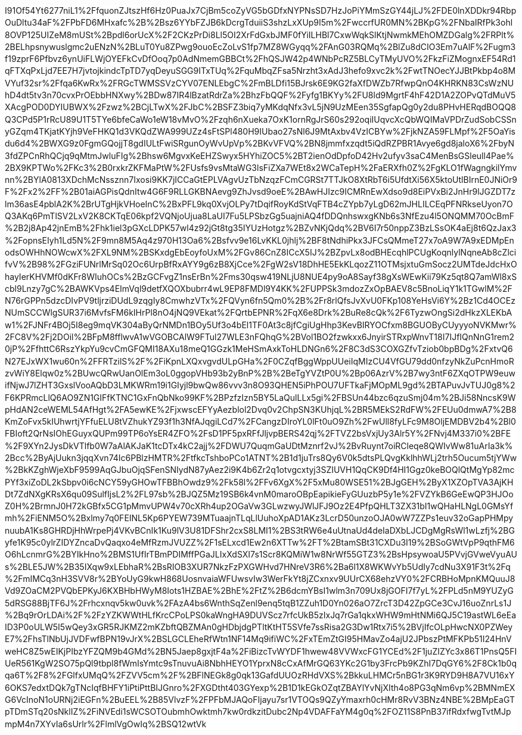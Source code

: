 I91Of54Yt6277niL1%2FfquonZJtszHf6Hz0PuaJx7CjBm5coZyVG5bGDfxNYPNsSD7HzJoPiYMmSzGY44jLJ%2FDE0lnXDDkr94RbpOuDltu34aF%2FPbFD6MHxafc%2B%2Bsz6YYbFZJB6kDcrgTduiiS3shzLxXUp9I5m%2FwccrfUR0MN%2BKpG%2FNbaIRfPk3ohl8OVP125UIZeM8mUSt%2Bpdl6orUcX%2F2CKzPrDi8Ll5OI2XrFdGxbJMF0fYiILHBl7CxwWqkSlKtjNwmkMEhOMZDGalg%2FRPlt%2BELhpsnywuslgmc2uENzN%2BLuT0Yu8ZPwg9ouoEcZoLvS1fp7MZ8WGyqq%2FAnG03RQMq%2BlZu8dCIO3Em7uAlF%2Fugm3f19zprF6Pfbvz6ynUiFLWjOYEFkCvDfOoq7p0AdNmemGBBCt%2FhQSJW42p4WNbPcRZ5BLCyTMyUVO%2FkzFiZMognxEF54Rd1qFTXqPxLjd7EE7H7jvtojkindcTpTD7yqDeyuSGG9ITxTUq%2FquMbqZFsa5Nrzht3xAdJ3hefo9xvc2k%2FwtTNOecYJJBtPkbp4o8MVYuf32sr%2Ffqa6KwRx%2FRGcTWMSSVzCYV07ENLEbgC%2FmBLDfi15BJrsk6E9KG2faXfDWZb7RfwpQnO4KHRKN83CsWzNUhD4dt5tv3n70cvxPrOEbbHNXwy%2BDw87IR4lBzatRdrZa%2BhzFbQQF%2Fyfg1BKYy%2FU8ld9MgrtF4hF42D1A2ZOPvQTdMuV5XAcgPOD0DYIUBWX%2Fzwz%2BCjLTwX%2FJbC%2BSFZ3biq7yMKdqNfx3vL5jN9UzMEen35SgfapQg0y2du8PHvHERqdBOQQ8Q3CPd5P1rRcU89U1T5TYe6bfeCaWo1eW18vMvO%2Fzqh6nXueka7OxK1ornRgJrS60s292oqiIUqvcXcQbWQIMaVPDrZudSobCSSnyGZqm4TKjatKYjh9VeFHKQ1d3VKQdZWA999UZz4sFtSPl480H9IUbao27sNl6J9MtAxbv4VzICBYw%2FjkNZA59FLMpf%2F5OaYisdu6d4%2BWXG9z0FgmGQojjT8gdIULtFwiSRgunOyWvUpVp%2BKvVFVQ%2BN8jmmfxzqdt5iQdRZPBR1Avye6gd8jaloX6%2FbyN3fdZPCnRhQCjq9qMtmJwluFIg%2Bhsw6MgvxKeEHZSwyx5HYhiZOC5%2BT2ienOdDpfoD42Hv2ufyv3saC4MenBsGSleull4Pae%2BX9KPTWo%2FKc3%2B0rxkrZKFMaPtW%2FUsfs9vsMtaWG3lsFiZXa7WEt8x2WCaTepH%2FaERXfh0Z%2FgKLO1fWagngkilYmvnn%2BYlA0813XDchMcNssznn7Ixosi9KK7jICCaGtEPLVAgvUzTbNzqzFCmCGRSt7TTJkO8XtRbT6i5UfdtXi56X5ktoUtlBIrnE0JNiOr9F%2Fx2%2FF%2B01aiAGPisQdnItw4G6F9RLLGKBNAevg9ZhJvsd9oeE%2BAwHJIzc9ICMRnEwXdso9d8EiPVxBi2JnHr9lJGZDT7zlm36asE4pblA2K%2BrUTgHjkVHoeInC%2BxPFL9kq0XvjOLPy7tDqifRoyKdStVqFTB4cZYpb7yLgD62mJHLILCEqPFNRkseUyon7OQ3AKq6PmTlSV2LxV2K8CKTqE06kpf2VQNjoUjua8LaUI7Fu5LPSbzGg5uajniAQ4fDDQnhswxgKNb6s3NfEzu4l5ONQMM70OcBmF%2B2j8Ap42jnEmB%2Fhk1iel3pGXcLDPK57wl4z92jGt8tg35IYUzHotgz%2BZvNKjQdq%2BV6I7r50nppZ3BzLSsOK4aEj8t6QzJax3%2FopnsEIyh1Ld5N%2F9mn8M5Aq4z970H13Oa6%2Bsfvv9e16LvKKL0jhlj%2BF8tNdhiPkx3JFCsQMmeT27x7oA9W7A9xEDMpEnodsOWHhNOWcwX%2FXL9NM%2BSKxdgEbEoyfoUxM%2FGv86CnZ8ICcX5IJ%2BZpvLx8odBHEcqhlPCUgKoqnlylNqneAb8cZlcifvV%2B98%2FGziFUNrlMrSq02Oc6UrpBfRxAYY9g6zB8XjCce%2FgW2sV18DhHE5EkKLqozZ11OTMsjxtuGmSocz2UMTdeJdcHxOhayIerKHVMf0dKFr8WIuhOCs%2BzGCFvgZ1nsErBn%2Fms30qsw419NLjU8NUE4py9oA8Sayf38gXsWEwKii79Kz5qt8Q7amWl8xScbl9Lnzy7gC%2BAWKVps4EImVql9detfXQOXbubrr4wL9EP8FMDl9Y4KK%2FUPPSk3mdozZxOpBAEV8c5BnoLiqY1k1TGwlM%2FN76rGPPn5dzcDIvPV9tljrziDUdL9zqgIy8CmwhzVTx%2FQVyn6fn5Qm0%2B%2Fr8rlQfsJvXvU0FKp108YeHsVi6Y%2Bz1Cd4OCEzNUmSCCWlgSUR37i6MvfsFM6kIHrPl8nO4jNQ9VEkat%2FQrtbEPNR%2FqX6e8Drk%2BuRe8cQk%2F6TyzwOngSi2dHkzXLEKbAw1%2FJNFr4BOj5I8eg9mqVK304aByQrNMDn1BOy5Uf3o4bEl1TF0At3c8jfCgiUgHhp3KevBIRYOCfxm8BGUOByCUyyyoNVKMwr%2FC8V%2Fj2DOil%2BFpM8fflwvA1wVGOBCAlW9FTul27WLE3nFQhqG%2BVol1BO2fzwkxx6JnyirSTRxpWnvT18I7IJfIQnNnG1rem20jP%2FfhttC6RszYkpYu9cvCmGFQMI18AXu18meQ1GGzk1MeHSmAxkToHLDNGn6%2F8C3dS3COXGZfvTziob0bpBDg%2FxtvQ6N27EJxWX1wu60n%2FFRTzilS%2F%2FiKpnLXQxvgvdULpGHa%2F0CZqfBggWppUUeiIqMIzCU4VfGU79dd0nfzyNkZuPcnHmoRzvWiY8Elqw0z%2BUwcQRwUanOlEm3oL0ggopVHb93b2yBnP%2B%2BeTgYVZtP0U%2Bp06AzrV%2B7wy3ntF6ZXqOTPW9euwifNjwJ7lZHT3GxslVooAQbD3LMKWRm19i1GIyjl9bwQw86vvv3n8O93QHEN5iPhPOU7UFTkaFjMOpML9gd%2BTAPuvJvTUJ0g8%2F6KPRmcLlQ6AO9ZN1GIFfKTNC1GxFnQbNko99KF%2BPzfzIzn5BY5LaQulLLx5gi%2FBSUn44bzc6qzuSmj04m%2BJi58NncsK9WpHdAN2ceWEML54AfHgt%2FA5ewKE%2FjxwscEFYyAezblol2Dvq0v2ChpSN3KUhjqL%2BR5MEkS2RdFW%2FEUu0dmwA7%2B8KmZoFvx5kIUhwrtjYFfuELU8tVZhukYZ93f1h3NfAJqgiLCd7%2FCangzDIroYL0lFt0uO9Zh%2FwUll8fyLFc9M8OljEMDBV2b4%2Bl0FBIoft2QrNsIOhEGuyxQUPm99TP6oYsER4ZFO%2FsD1PF5pxRFfJljvpBERS42qj%2FTVZ2bsVxjUy3Alr5Y%2FNvj4M337i0%2BFE%2F9XYn2JysDkVTlfb0W7aAlAKJaK1tcDTx4kC2ajj%2FDWU7QuqmGaUDtMznrf2vJ%2BvRuynt7oiRCleqe8QWIvWw81uArIa3k%2Bcc%2ByAjUukn3jqqXvn74Ic6PBlzHMTR%2FtfkcTshboPCo1ATNT%2B1d1juTrs8Qy6V0k5dtsPLQvgKklhhWLj2trh5Oucum5tjYWw%2BkKZghWjeXbF9599AqGJbuOjqSFenSNIydN87yAez2i9K4b6Zr2q1otvgcxtyj3SZIUVH1QqCK9Df4HI1Ggz0keBOQlQtMgYp82mcPYf3xiZoDL2kSbpv0i6cNCY59yGHOwTFBBhOwdz9%2Fk58l%2FFv6XgX%2F5xMu80WSE51%2BJgGEH%2ByX1XZOpTVA3AjKHDt7ZdNXgKRsX6qu09SulfIjsL2%2FL97sb%2BJQZ5Mz19SB6k4vnM0maroOBpEapikieFyGUuzbP5y1e%2FVZYkB6GeEwQP3HJOoZ0H%2BrmnJ0H72kGBfx5CG1pMmvUPW4v70cXRh4up2OGaVw3GLwzwyJWlJFJ9Oz2E4PfpQHLT3ZX31bI1wQHaHLNgL0GMsYfmh%2FiENM5O%2Bxlmy7q0FEINL5Kp6PYEW739MTuaajnTLqLlUuhoXpAD1AKz3LcrD50unzoOJA0wW7ZZPs1euv32oGapPHMpynuubA1Ks8GHRDjHhWrpePj4VKvBCnIk1Ku9lV3U81DFShr2cxS8LMI1%2BS3tRW6e4uUtnaUd4deIaDXbLJCDgMgRsWl1wLzfj%2BGyfe1K95c0ylrZIDYZncaDvQaqxo4eMfRzmJVUZZ%2F1sELxcd1Ew2n6XTTw%2FT%2BtamSBt31CXDu3I19%2BSoGWtVpP9qthFM6O6hLcnmrG%2BYIkHno%2BMS1UfIrTBmPDIMffPGaJLIxXdSXI7s1Scr8KQMiW1w8NrWf55GTZ3%2BsHpsywoaU5PVvjGVweVyuAUs%2BLE5JW%2B35IXqw9xLEbhaR%2BsRIOB3XUR7NkzFzPXGWHvd7HNreV3R6%2Ba6l1X8WKWvYb5UdIy7cdNu3X91F3t%2Fq%2FmIMCq3nH3SVV8r%2BYoUyG9kwH868UosnvaiaWFUwsvIw3WerFkYt8jZCxnxv9UUrCX68ehzVY0%2FCRBHoMpnKMQuuJ8Vd9ZOaCM2PVQbEPKyJ6KXBHbHWyM8Iots1HZBAE%2BhE%2FtZ%2B6dcmYBsI1wlm3n709Ux8jGOFI7f7yL%2FPLd5nM9YUZyG5dRSG88BjTF6J%2Frhcxnqv5kw0uvk%2FAzA4bs6WnthSqZenl9enq5tqB1ZZuh1D0Yn026aO7ZrcT3D42ZpGCe3CvJ16uoZnrLs1J%2Bq9rOrLDAi%2F%2FzYZKWWtHLfKrcCPoLPS0kaWngHA9DUVScz7rfcUkB5zIxJq7rGa1qkxWHW9mHtNMi6QJ5C19astWL6eEaID3P0oULW5I5wQey3xGR5RJKMZ2mKZbftQBZMAn0gHDbjdgPTltKtHT5SVfe7ssRisa2G3Dw1Rtx7i5%2BVjIfcOLpHwcNX0PZWeyE7%2FhsTlNbUjJVDFwfBPN19vJrX%2BSLGCLEheRfWtn1NF14Mq9ifiWC%2FxTEmZtGI95HMavZo4ajU2JPbszPtMFKPb51I24HnVweHC8Z5wEIKjPIbzYFZQM9b4GMd%2BN5Jaep8gxjtF4a%2FiBizcTvWYDF1hwew48VVWxcFG1YCEd%2F1juZIZYc3x86T1PnsQ5FIUeR561KgW2SO75pQl9tbpl8fWmIsYmtc9sTnuvuAi8NbhHEYO1YprxN8cCxAfMrGQ63YKc2G1by3FrcPb9KZhI7DqGY6%2F8Ck1b0qqa6T%2F8%2FGlfxUMqQ%2FZVV5cm%2F%2BFlNEGk8g0qk13GafdUUOzRHdVXS%2BkkuLHMCr5nBG1r3K9RYD9H8A7VU16xY6OKS7edxtDQk7gTNcIqfBHFY1iPtiPttBIJGnro%2FXGDtht403GYexp%2B1D1kEGkOZqtZBAYlYvNjXIth4o8PG3qNm6vp%2BMNmEXG6VcInoN1oURNj2iEGFn%2BuEEL%2B85VlvzF%2FPFbMJAQoFIjayu7sr1VTOQs9QZyYmaxrh0cHMr8RvV3BNz4NBE%2BMpEaGTpTDmSTq20sNklIZ%2FiNVEdi1sWCSOTOubmhOwktmh7kw0rdkzitDubc2Np4VDAFFaYM4g0q%2FOZ11S8PnB37ifRdxfwgTvtMJpmpM4n7XYvIa6sUrlr%2FlmlVgOwIq%2BSQ12wtVk